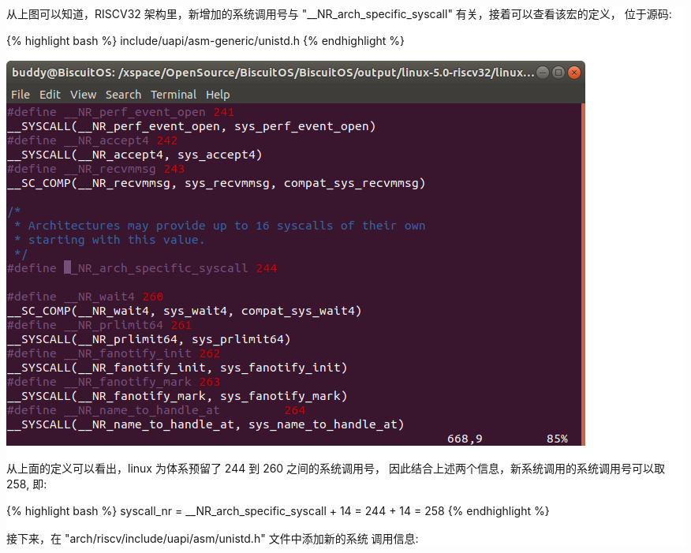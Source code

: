 从上图可以知道，RISCV32 架构里，新增加的系统调用号与 
"\_\_NR_arch_specific_syscall" 有关，接着可以查看该宏的定义，
位于源码:

{% highlight bash %}
include/uapi/asm-generic/unistd.h
{% endhighlight %}

![](/assets/PDB/RPI/RPI000402.png)

从上面的定义可以看出，linux 为体系预留了 244 到 260 之间的系统调用号，
因此结合上述两个信息，新系统调用的系统调用号可以取 258, 即:

{% highlight bash %}
syscall_nr = __NR_arch_specific_syscall + 14 = 244 + 14 = 258
{% endhighlight %}

接下来，在 "arch/riscv/include/uapi/asm/unistd.h" 文件中添加新的系统
调用信息:
